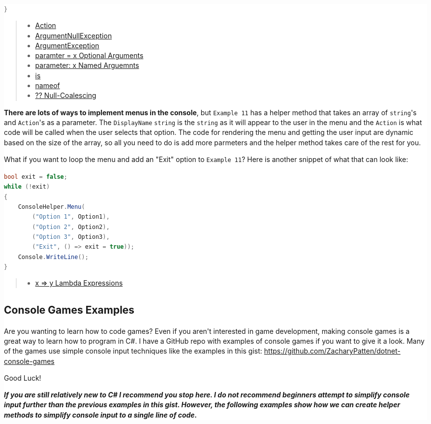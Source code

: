 ```cs
}
```
> - [Action](https://docs.microsoft.com/en-us/dotnet/api/system.action)
> - [ArgumentNullException](https://docs.microsoft.com/en-us/dotnet/api/system.argumentnullexception)
> - [ArgumentException](https://docs.microsoft.com/en-us/dotnet/api/system.argumentexception)
> - [paramter = x Optional Arguments](https://docs.microsoft.com/en-us/dotnet/csharp/programming-guide/classes-and-structs/named-and-optional-arguments#optional-arguments)
> - [parameter: x Named Arguemnts](https://docs.microsoft.com/en-us/dotnet/csharp/programming-guide/classes-and-structs/named-and-optional-arguments#named-arguments)
> - [is](https://docs.microsoft.com/en-us/dotnet/csharp/language-reference/keywords/is)
> - [nameof](https://docs.microsoft.com/en-us/dotnet/csharp/language-reference/operators/nameof)
> - [?? Null-Coalescing](https://docs.microsoft.com/en-us/dotnet/csharp/language-reference/operators/null-coalescing-operator)

**There are lots of ways to implement menus in the console**, but `Example 11` has a helper method that takes an array of `string`'s and `Action`'s as a parameter. The `DisplayName` `string` is the `string` as it will appear to the user in the menu and the `Action` is what code will be called when the user selects that option. The code for rendering the menu and getting the user input are dynamic based on the size of the array, so all you need to do is add more parmeters and the helper method takes care of the rest for you.

What if you want to loop the menu and add an "Exit" option to `Example 11`? Here is another snippet of what that can look like:
```cs
bool exit = false;
while (!exit)
{
	ConsoleHelper.Menu(
		("Option 1", Option1),
		("Option 2", Option2),
		("Option 3", Option3),
		("Exit", () => exit = true));
	Console.WriteLine();
}
```
> - [x => y Lambda Expressions](https://docs.microsoft.com/en-us/dotnet/csharp/programming-guide/statements-expressions-operators/lambda-expressions)

## Console Games Examples

Are you wanting to learn how to code games? Even if you aren't interested in game development, making console games is a great way to learn how to program in C#. I have a GitHub repo with examples of console games if you want to give it a look. Many of the games use simple console input techniques like the examples in this gist:
https://github.com/ZacharyPatten/dotnet-console-games

Good Luck!

_**If you are still relatively new to C# I recommend you stop here. I do not recommend beginners attempt to simplify console input further than the previous examples in this gist. However, the following examples show how we can create helper methods to simplify console input to a single line of code.**_
